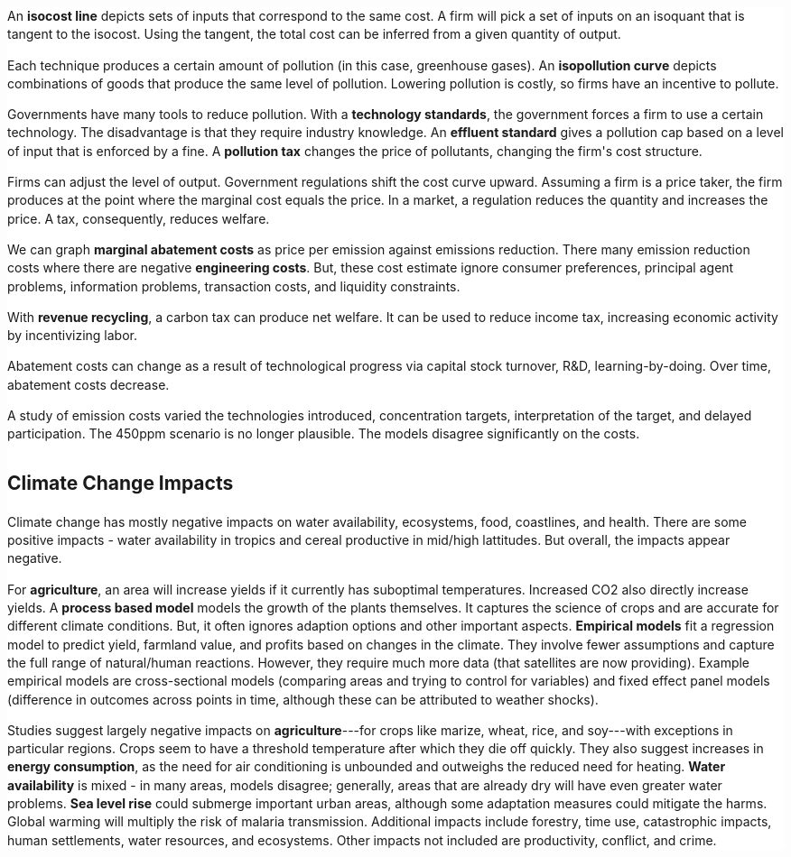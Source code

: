 An **isocost line** depicts sets of inputs that correspond to the same cost. A firm will pick a set of inputs on an isoquant that is tangent to the isocost. Using the tangent, the total cost can be inferred from a given quantity of output.

Each technique produces a certain amount of pollution (in this case, greenhouse gases). An **isopollution curve** depicts combinations of goods that produce the same level of pollution. Lowering pollution is costly, so firms have an incentive to pollute.

Governments have many tools to reduce pollution. With a **technology standards**, the government forces a firm to use a certain technology. The disadvantage is that they require industry knowledge. An **effluent standard** gives a pollution cap based on a level of input that is enforced by a fine.  A **pollution tax** changes the price of pollutants, changing the firm's cost structure.

Firms can adjust the level of output. Government regulations shift the cost curve upward. Assuming a firm is a price taker, the firm produces at the point where the marginal cost equals the price. In a market, a regulation reduces the quantity and increases the price. A tax, consequently, reduces welfare.

We can graph **marginal abatement costs** as price per emission against emissions reduction. There many emission reduction costs where there are negative **engineering costs**. But, these cost estimate ignore consumer preferences, principal agent problems, information problems, transaction costs, and liquidity constraints.

With **revenue recycling**, a carbon tax can produce net welfare. It can be used to reduce income tax, increasing economic activity by incentivizing labor.

Abatement costs can change as a result of technological progress via capital stock turnover, R&D, learning-by-doing. Over time, abatement costs decrease.

A study of emission costs varied the technologies introduced, concentration targets, interpretation of the target, and delayed participation. The 450ppm scenario is no longer plausible. The models disagree significantly on the costs.

## Climate Change Impacts

Climate change has mostly negative impacts on water availability, ecosystems, food, coastlines, and health. There are some positive impacts - water availability in tropics and cereal productive in mid/high lattitudes. But overall, the impacts appear negative.

For **agriculture**, an area will increase yields if it currently has suboptimal temperatures. Increased CO2 also directly increase yields. A **process based model** models the growth of the plants themselves. It captures the science of crops and are accurate for different climate conditions. But, it often ignores adaption options and other important aspects. **Empirical models** fit a regression model to predict yield, farmland value, and profits based on changes in the climate. They involve fewer assumptions and capture the full range of natural/human reactions. However, they require much more data (that satellites are now providing). Example empirical models are cross-sectional models (comparing areas and trying to control for variables) and fixed effect panel models (difference in outcomes across points in time, although these can be attributed to weather shocks).

Studies suggest largely negative impacts on **agriculture**---for crops like marize, wheat, rice, and soy---with exceptions in particular regions. Crops seem to have a threshold temperature after which they die off quickly. They also suggest increases in **energy consumption**, as the need for air conditioning is unbounded and outweighs the reduced need for heating. **Water availability** is mixed - in many areas, models disagree; generally, areas that are already dry will have even greater water problems. **Sea level rise** could submerge important urban areas, although some adaptation measures could mitigate the harms. Global warming will multiply the risk of malaria transmission. Additional impacts include forestry, time use, catastrophic impacts, human settlements, water resources, and ecosystems. Other impacts not included are productivity, conflict, and crime.
